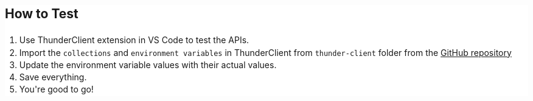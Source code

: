 ## How to Test
1. Use ThunderClient extension in VS Code to test the APIs.
2. Import the `collections` and `environment variables` in ThunderClient from `thunder-client` folder from the [GitHub repository](https://github.com/ankushjain358/serverless-dotnet-apis-with-amazon-cognito/)
3. Update the environment variable values with their actual values.
4. Save everything.
5. You're good to go!